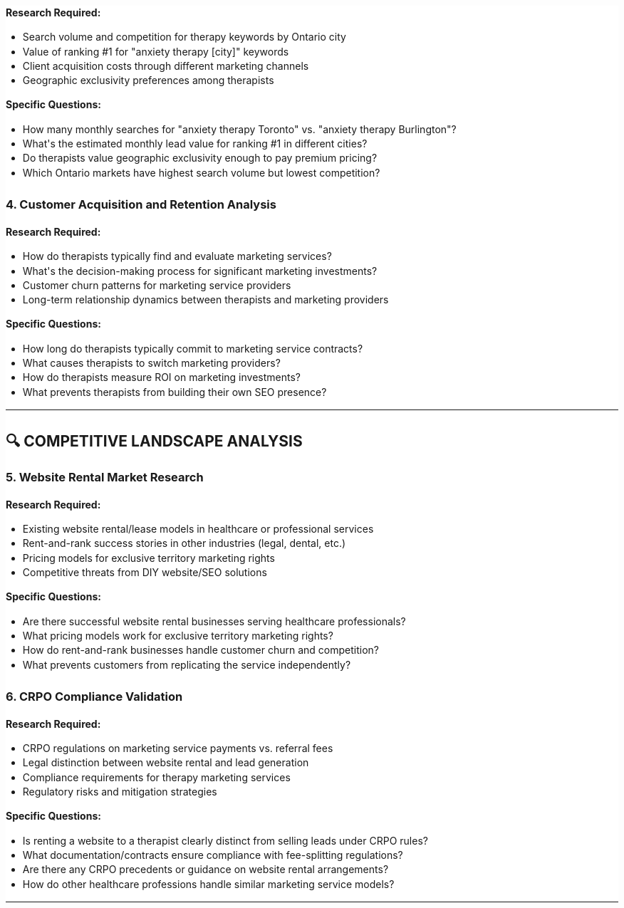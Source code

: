 **Research Required:**
- Search volume and competition for therapy keywords by Ontario city
- Value of ranking #1 for "anxiety therapy [city]" keywords
- Client acquisition costs through different marketing channels
- Geographic exclusivity preferences among therapists

**Specific Questions:**
- How many monthly searches for "anxiety therapy Toronto" vs. "anxiety therapy Burlington"?
- What's the estimated monthly lead value for ranking #1 in different cities?
- Do therapists value geographic exclusivity enough to pay premium pricing?
- Which Ontario markets have highest search volume but lowest competition?

### **4. Customer Acquisition and Retention Analysis**

**Research Required:**
- How do therapists typically find and evaluate marketing services?
- What's the decision-making process for significant marketing investments?
- Customer churn patterns for marketing service providers
- Long-term relationship dynamics between therapists and marketing providers

**Specific Questions:**
- How long do therapists typically commit to marketing service contracts?
- What causes therapists to switch marketing providers?
- How do therapists measure ROI on marketing investments?
- What prevents therapists from building their own SEO presence?

---

## 🔍 COMPETITIVE LANDSCAPE ANALYSIS

### **5. Website Rental Market Research**

**Research Required:**
- Existing website rental/lease models in healthcare or professional services
- Rent-and-rank success stories in other industries (legal, dental, etc.)
- Pricing models for exclusive territory marketing rights
- Competitive threats from DIY website/SEO solutions

**Specific Questions:**
- Are there successful website rental businesses serving healthcare professionals?
- What pricing models work for exclusive territory marketing rights?
- How do rent-and-rank businesses handle customer churn and competition?
- What prevents customers from replicating the service independently?

### **6. CRPO Compliance Validation**

**Research Required:**
- CRPO regulations on marketing service payments vs. referral fees
- Legal distinction between website rental and lead generation
- Compliance requirements for therapy marketing services
- Regulatory risks and mitigation strategies

**Specific Questions:**
- Is renting a website to a therapist clearly distinct from selling leads under CRPO rules?
- What documentation/contracts ensure compliance with fee-splitting regulations?
- Are there any CRPO precedents or guidance on website rental arrangements?
- How do other healthcare professions handle similar marketing service models?

---
